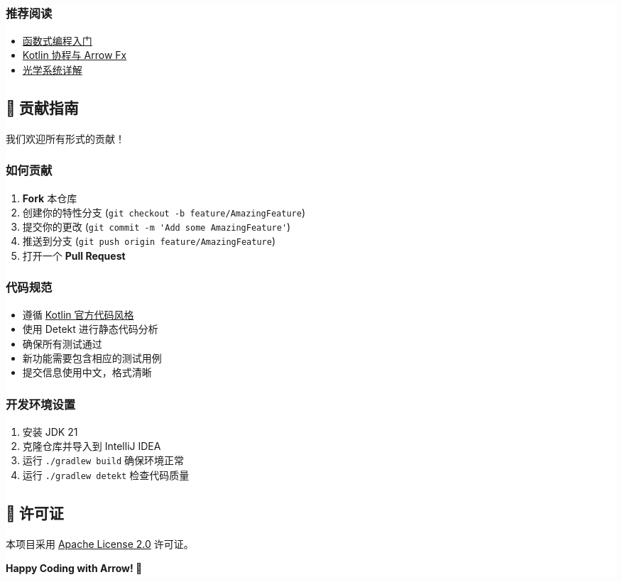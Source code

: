 ### 推荐阅读
- [函数式编程入门](https://arrow-kt.io/docs/patterns/glossary/)
- [Kotlin 协程与 Arrow Fx](https://arrow-kt.io/docs/fx/coroutines/)
- [光学系统详解](https://arrow-kt.io/docs/optics/lens/)

## 🤝 贡献指南

我们欢迎所有形式的贡献！

### 如何贡献

1. **Fork** 本仓库
2. 创建你的特性分支 (`git checkout -b feature/AmazingFeature`)
3. 提交你的更改 (`git commit -m 'Add some AmazingFeature'`)
4. 推送到分支 (`git push origin feature/AmazingFeature`)
5. 打开一个 **Pull Request**

### 代码规范

- 遵循 [Kotlin 官方代码风格](https://kotlinlang.org/docs/coding-conventions.html)
- 使用 Detekt 进行静态代码分析
- 确保所有测试通过
- 新功能需要包含相应的测试用例
- 提交信息使用中文，格式清晰

### 开发环境设置

1. 安装 JDK 21
2. 克隆仓库并导入到 IntelliJ IDEA
3. 运行 `./gradlew build` 确保环境正常
4. 运行 `./gradlew detekt` 检查代码质量

## 📄 许可证

本项目采用 [Apache License 2.0](LICENSE) 许可证。


**Happy Coding with Arrow! 🏹**